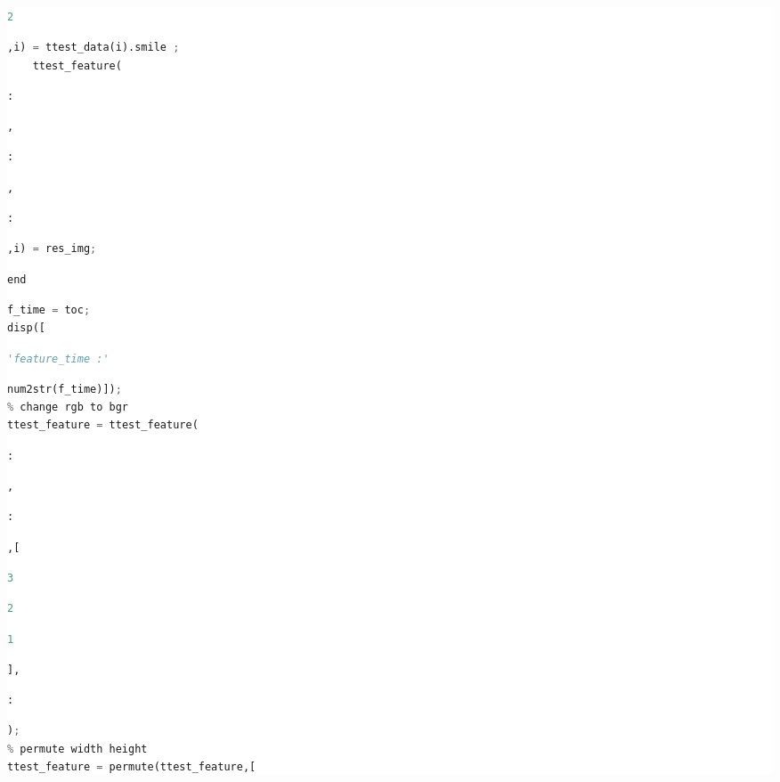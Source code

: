 ```python
2
```
```python
,i) = ttest_data(i).smile ;
    ttest_feature(
```
```python
:
```
```python
,
```
```python
:
```
```python
,
```
```python
:
```
```python
,i) = res_img;
```
```python
end
```
```python
f_time = toc;
disp([
```
```python
'feature_time :'
```
```python
num2str(f_time)]);
% change rgb to bgr
ttest_feature = ttest_feature(
```
```python
:
```
```python
,
```
```python
:
```
```python
,[
```
```python
3
```
```python
2
```
```python
1
```
```python
],
```
```python
:
```
```python
);
% permute width height
ttest_feature = permute(ttest_feature,[
```
```python
```